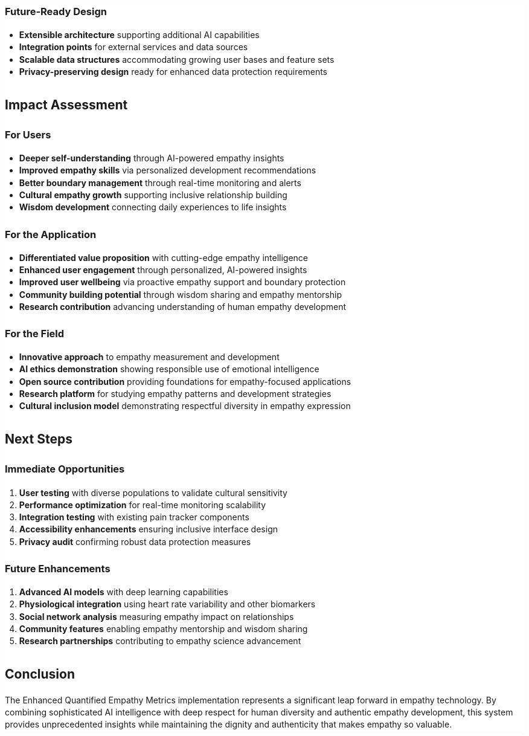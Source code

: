 ### Future-Ready Design
- **Extensible architecture** supporting additional AI capabilities
- **Integration points** for external services and data sources
- **Scalable data structures** accommodating growing user bases and feature sets
- **Privacy-preserving design** ready for enhanced data protection requirements

## Impact Assessment

### For Users
- **Deeper self-understanding** through AI-powered empathy insights
- **Improved empathy skills** via personalized development recommendations
- **Better boundary management** through real-time monitoring and alerts
- **Cultural empathy growth** supporting inclusive relationship building
- **Wisdom development** connecting daily experiences to life insights

### For the Application
- **Differentiated value proposition** with cutting-edge empathy intelligence
- **Enhanced user engagement** through personalized, AI-powered insights
- **Improved user wellbeing** via proactive empathy support and boundary protection
- **Community building potential** through wisdom sharing and empathy mentorship
- **Research contribution** advancing understanding of human empathy development

### For the Field
- **Innovative approach** to empathy measurement and development
- **AI ethics demonstration** showing responsible use of emotional intelligence
- **Open source contribution** providing foundations for empathy-focused applications
- **Research platform** for studying empathy patterns and development strategies
- **Cultural inclusion model** demonstrating respectful diversity in empathy expression

## Next Steps

### Immediate Opportunities
1. **User testing** with diverse populations to validate cultural sensitivity
2. **Performance optimization** for real-time monitoring scalability
3. **Integration testing** with existing pain tracker components
4. **Accessibility enhancements** ensuring inclusive interface design
5. **Privacy audit** confirming robust data protection measures

### Future Enhancements
1. **Advanced AI models** with deep learning capabilities
2. **Physiological integration** using heart rate variability and other biomarkers
3. **Social network analysis** measuring empathy impact on relationships
4. **Community features** enabling empathy mentorship and wisdom sharing
5. **Research partnerships** contributing to empathy science advancement

## Conclusion

The Enhanced Quantified Empathy Metrics implementation represents a significant leap forward in empathy technology. By combining sophisticated AI intelligence with deep respect for human diversity and authentic empathy development, this system provides unprecedented insights while maintaining the dignity and authenticity that makes empathy so valuable.
